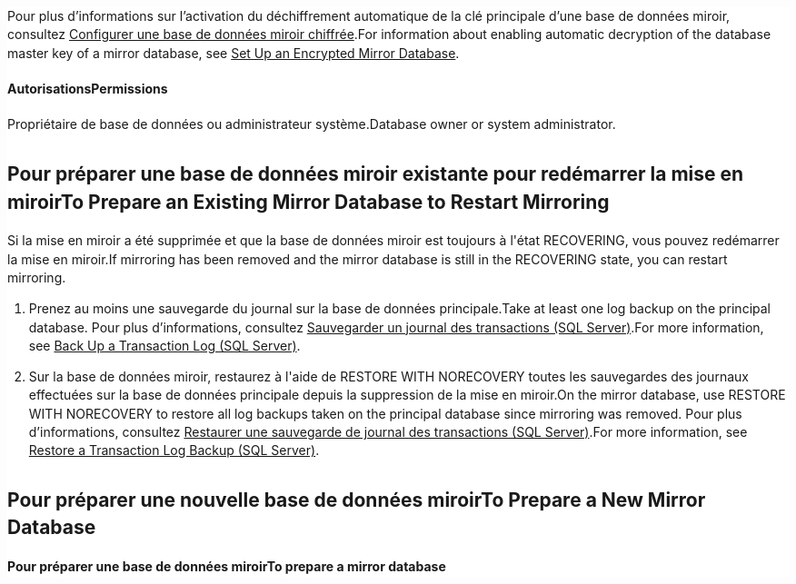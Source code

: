  <span data-ttu-id="c5841-139">Pour plus d’informations sur l’activation du déchiffrement automatique de la clé principale d’une base de données miroir, consultez [Configurer une base de données miroir chiffrée](set-up-an-encrypted-mirror-database.md).</span><span class="sxs-lookup"><span data-stu-id="c5841-139">For information about enabling automatic decryption of the database master key of a mirror database, see [Set Up an Encrypted Mirror Database](set-up-an-encrypted-mirror-database.md).</span></span>  
  
####  <a name="permissions"></a><a name="Permissions"></a> <span data-ttu-id="c5841-140">Autorisations</span><span class="sxs-lookup"><span data-stu-id="c5841-140">Permissions</span></span>  
 <span data-ttu-id="c5841-141">Propriétaire de base de données ou administrateur système.</span><span class="sxs-lookup"><span data-stu-id="c5841-141">Database owner or system administrator.</span></span>  
  
##  <a name="to-prepare-an-existing-mirror-database-to-restart-mirroring"></a><a name="PrepareToRestartMirroring"></a> <span data-ttu-id="c5841-142">Pour préparer une base de données miroir existante pour redémarrer la mise en miroir</span><span class="sxs-lookup"><span data-stu-id="c5841-142">To Prepare an Existing Mirror Database to Restart Mirroring</span></span>  
 <span data-ttu-id="c5841-143">Si la mise en miroir a été supprimée et que la base de données miroir est toujours à l'état RECOVERING, vous pouvez redémarrer la mise en miroir.</span><span class="sxs-lookup"><span data-stu-id="c5841-143">If mirroring has been removed and the mirror database is still in the RECOVERING state, you can restart mirroring.</span></span>  
  
1.  <span data-ttu-id="c5841-144">Prenez au moins une sauvegarde du journal sur la base de données principale.</span><span class="sxs-lookup"><span data-stu-id="c5841-144">Take at least one log backup on the principal database.</span></span> <span data-ttu-id="c5841-145">Pour plus d’informations, consultez [Sauvegarder un journal des transactions &#40;SQL Server&#41;](../../relational-databases/backup-restore/back-up-a-transaction-log-sql-server.md).</span><span class="sxs-lookup"><span data-stu-id="c5841-145">For more information, see [Back Up a Transaction Log &#40;SQL Server&#41;](../../relational-databases/backup-restore/back-up-a-transaction-log-sql-server.md).</span></span>  
  
2.  <span data-ttu-id="c5841-146">Sur la base de données miroir, restaurez à l'aide de RESTORE WITH NORECOVERY toutes les sauvegardes des journaux effectuées sur la base de données principale depuis la suppression de la mise en miroir.</span><span class="sxs-lookup"><span data-stu-id="c5841-146">On the mirror database, use RESTORE WITH NORECOVERY to restore all log backups taken on the principal database since mirroring was removed.</span></span> <span data-ttu-id="c5841-147">Pour plus d’informations, consultez [Restaurer une sauvegarde de journal des transactions &#40;SQL Server&#41;](../../relational-databases/backup-restore/restore-a-transaction-log-backup-sql-server.md).</span><span class="sxs-lookup"><span data-stu-id="c5841-147">For more information, see [Restore a Transaction Log Backup &#40;SQL Server&#41;](../../relational-databases/backup-restore/restore-a-transaction-log-backup-sql-server.md).</span></span>  
  
##  <a name="to-prepare-a-new-mirror-database"></a><a name="CombinedProcedure"></a> <span data-ttu-id="c5841-148">Pour préparer une nouvelle base de données miroir</span><span class="sxs-lookup"><span data-stu-id="c5841-148">To Prepare a New Mirror Database</span></span>  
 <span data-ttu-id="c5841-149">**Pour préparer une base de données miroir**</span><span class="sxs-lookup"><span data-stu-id="c5841-149">**To prepare a mirror database**</span></span>  
  